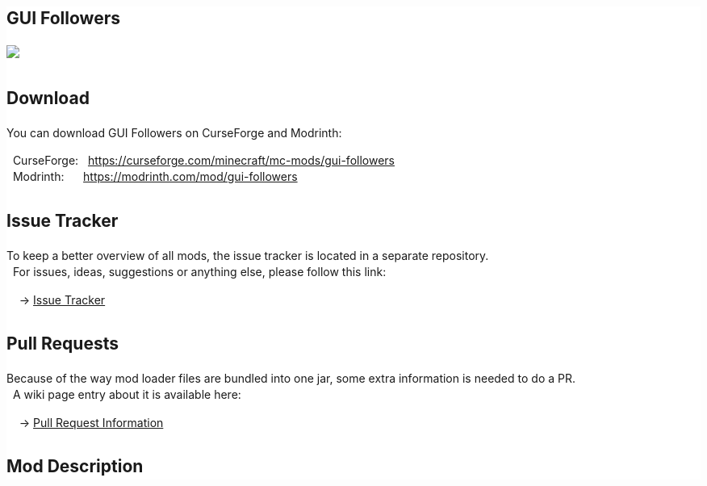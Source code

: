 <h2>GUI Followers</h2>

<p><a href="https://github.com/Serilum/GUI-Followers"><img src="https://serilum.com/assets/data/logo/gui-followers.png"></a></p><h2>Download</h2>

<p>You can download GUI Followers on CurseForge and Modrinth:</p><p>&nbsp;&nbsp;CurseForge: &nbsp;&nbsp;<a href="https://curseforge.com/minecraft/mc-mods/gui-followers">https://curseforge.com/minecraft/mc-mods/gui-followers</a><br>&nbsp;&nbsp;Modrinth: &nbsp;&nbsp;&nbsp;&nbsp;&nbsp;<a href="https://modrinth.com/mod/gui-followers">https://modrinth.com/mod/gui-followers</a></p>

<h2>Issue Tracker</h2>

<p>To keep a better overview of all mods, the issue tracker is located in a separate repository.<br>&nbsp;&nbsp;For issues, ideas, suggestions or anything else, please follow this link:</p>

<p>&nbsp;&nbsp;&nbsp;&nbsp;-> <a href="https://serilum.com/url/issue-tracker">Issue Tracker</a></p>

<h2>Pull Requests</h2>

<p>Because of the way mod loader files are bundled into one jar, some extra information is needed to do a PR.<br>&nbsp;&nbsp;A wiki page entry about it is available here:</p>

<p>&nbsp;&nbsp;&nbsp;&nbsp;-> <a href="https://serilum.com/url/pull-requests">Pull Request Information</a></p>

<h2>Mod Description</h2>
